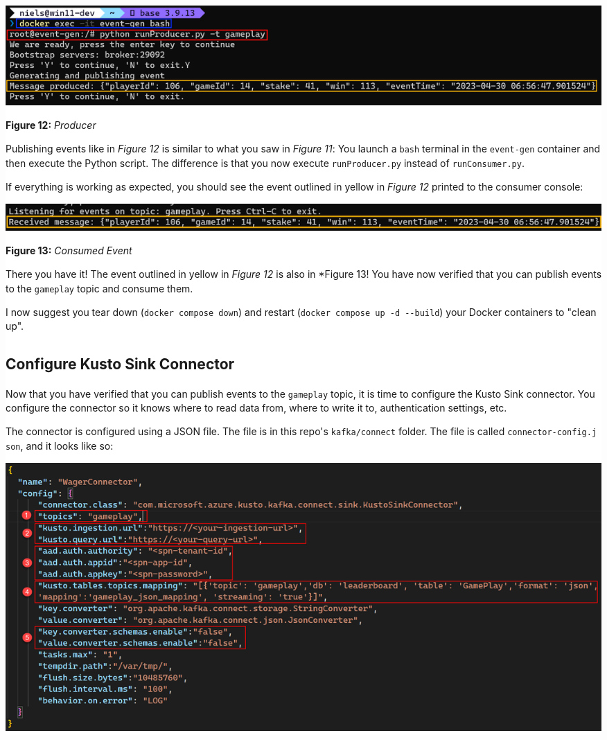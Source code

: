 ![Producer](assets/images/produce-event.png)

**Figure 12:** *Producer*

Publishing events like in *Figure 12* is similar to what you saw in *Figure 11*: You launch a `bash` terminal in the `event-gen` container and then execute the Python script. The difference is that you now execute `runProducer.py` instead of `runConsumer.py`.

If everything is working as expected, you should see the event outlined in yellow in *Figure 12* printed to the consumer console:

![Consumed Event](assets/images/consume-event.png)

**Figure 13:** *Consumed Event*

There you have it! The event outlined in yellow in *Figure 12* is also in *Figure 13! You have now verified that you can publish events to the `gameplay` topic and consume them.

I now suggest you tear down (`docker compose down`) and restart (`docker compose up -d --build`) your Docker containers to "clean up".

## Configure Kusto Sink Connector

Now that you have verified that you can publish events to the `gameplay` topic, it is time to configure the Kusto Sink connector. You configure the connector so it knows where to read data from, where to write it to, authentication settings, etc.

The connector is configured using a JSON file. The file is in this repo's `kafka/connect` folder. The file is called `connector-config.json`, and it looks like so:

![Connector Config](assets/images/connect-config.png)
